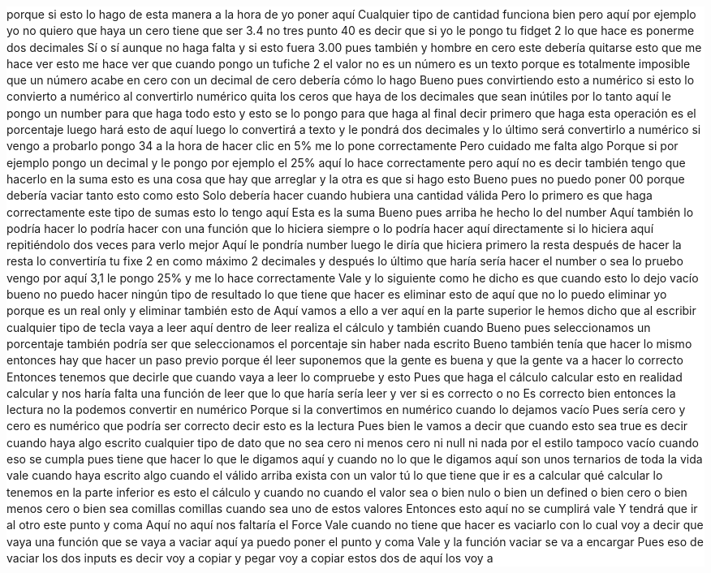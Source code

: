 porque si esto lo hago de esta manera a la hora de yo poner aquí Cualquier tipo
de cantidad funciona bien pero aquí por ejemplo yo no quiero que haya un cero
tiene que ser 3.4 no tres punto 40 es
decir que si yo le pongo tu fidget 2 lo que hace es ponerme dos decimales Sí o sí aunque no haga falta y si esto fuera
3.00 pues también y hombre en cero este debería quitarse esto que me hace ver
esto me hace ver que cuando pongo un tufiche 2 el valor no es un número es un texto porque es totalmente imposible que
un número acabe en cero con un decimal de cero debería
cómo lo hago Bueno pues convirtiendo esto a numérico si esto lo convierto a
numérico al convertirlo numérico quita los ceros que haya de los decimales que
sean inútiles por lo tanto aquí le pongo un number para que haga todo esto y esto
se lo pongo para que haga al final decir primero que haga esta operación es el
porcentaje luego hará esto de aquí luego lo convertirá a texto y le pondrá dos
decimales y lo último será convertirlo a numérico si vengo a probarlo pongo 34 a
la hora de hacer clic en 5% me lo pone correctamente Pero cuidado me falta algo Porque si por ejemplo pongo un decimal y
le pongo por ejemplo el 25% aquí lo hace correctamente pero aquí no es decir
también tengo que hacerlo en la suma esto es una cosa que hay que arreglar y la otra es que si hago esto Bueno pues
no puedo poner 00 porque debería vaciar tanto esto como esto Solo debería hacer cuando hubiera una cantidad válida Pero
lo primero es que haga correctamente este tipo de sumas esto lo tengo aquí
Esta es la suma Bueno pues arriba he hecho lo del number Aquí también lo
podría hacer lo podría hacer con una función que lo hiciera siempre o lo podría hacer aquí directamente si lo
hiciera aquí repitiéndolo dos veces para verlo mejor Aquí le pondría number luego le diría
que hiciera primero la resta después de hacer la resta lo convertiría tu fixe 2
en como máximo 2 decimales y después lo
último que haría sería hacer el number o sea lo pruebo vengo por aquí 3,1 le
pongo 25% y me lo hace correctamente Vale y lo siguiente como he dicho es que
cuando esto lo dejo vacío bueno no puedo hacer ningún tipo de resultado lo que tiene que hacer es eliminar esto de aquí
que no lo puedo eliminar yo porque es un real only y eliminar también esto de Aquí vamos a ello a ver aquí en la parte
superior le hemos dicho que al escribir cualquier tipo de tecla vaya a leer aquí
dentro de leer realiza el cálculo y también cuando Bueno pues seleccionamos
un porcentaje también podría ser que seleccionamos el porcentaje sin haber nada escrito Bueno también tenía que
hacer lo mismo entonces hay que hacer un paso previo porque él leer suponemos que la gente es buena y que la gente va a
hacer lo correcto Entonces tenemos que decirle que cuando vaya a leer lo compruebe y esto Pues que haga el
cálculo calcular esto en realidad calcular y nos haría falta una función
de leer que lo que haría sería leer y ver si es correcto o no Es correcto bien
entonces la lectura no la podemos convertir en numérico Porque si la
convertimos en numérico cuando lo dejamos vacío Pues sería cero y cero es numérico que podría ser correcto decir
esto es la lectura Pues bien le vamos a decir que cuando esto sea true es decir
cuando haya algo escrito cualquier tipo de dato que no sea cero ni menos cero ni
null ni nada por el estilo tampoco vacío cuando eso se cumpla pues tiene que
hacer lo que le digamos aquí y cuando no lo que le digamos aquí son unos
ternarios de toda la vida vale cuando haya escrito algo cuando el válido arriba exista con un valor tú lo que
tiene que ir es a calcular qué calcular lo tenemos en la parte inferior es esto
el cálculo y cuando no cuando el valor sea o bien nulo o bien un defined o bien
cero o bien menos cero o bien sea comillas comillas cuando sea uno de estos valores Entonces esto aquí no se
cumplirá vale Y tendrá que ir al otro este punto y coma Aquí no aquí nos
faltaría el Force Vale cuando no tiene que hacer es vaciarlo con lo cual voy a decir que vaya una función que se vaya a
vaciar aquí ya puedo poner el punto y coma Vale y la función vaciar se va a
encargar Pues eso de vaciar los dos inputs es decir voy a copiar y pegar voy a copiar estos dos de aquí los voy a